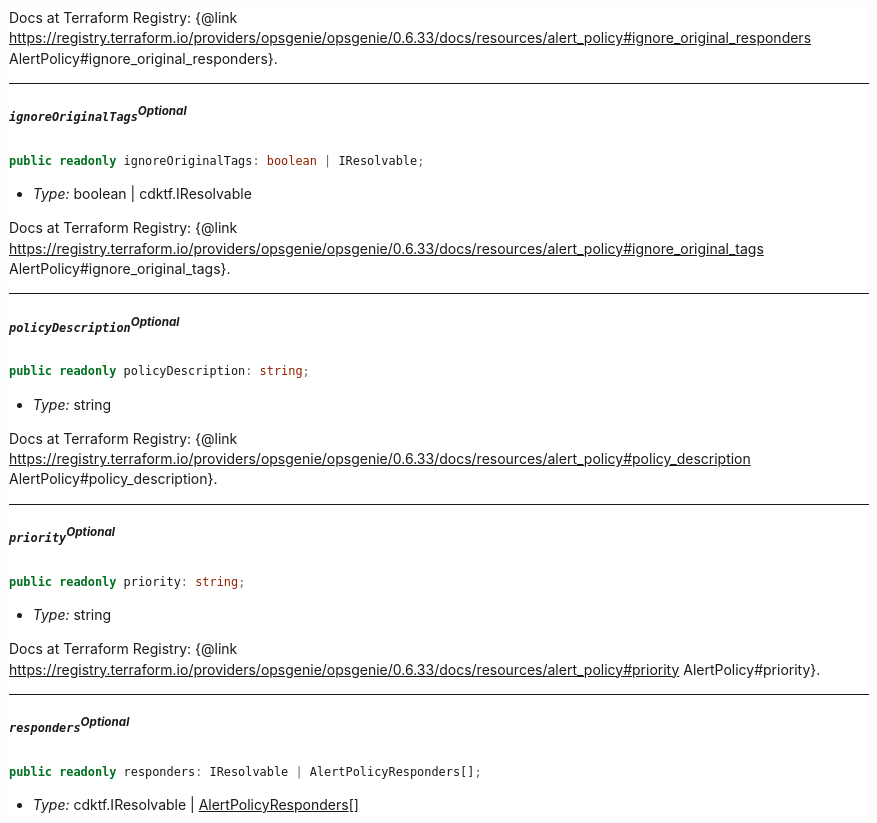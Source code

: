 Docs at Terraform Registry: {@link https://registry.terraform.io/providers/opsgenie/opsgenie/0.6.33/docs/resources/alert_policy#ignore_original_responders AlertPolicy#ignore_original_responders}.

---

##### `ignoreOriginalTags`<sup>Optional</sup> <a name="ignoreOriginalTags" id="rhizo-co-terraform-provider-opsgenie.alertPolicy.AlertPolicyConfig.property.ignoreOriginalTags"></a>

```typescript
public readonly ignoreOriginalTags: boolean | IResolvable;
```

- *Type:* boolean | cdktf.IResolvable

Docs at Terraform Registry: {@link https://registry.terraform.io/providers/opsgenie/opsgenie/0.6.33/docs/resources/alert_policy#ignore_original_tags AlertPolicy#ignore_original_tags}.

---

##### `policyDescription`<sup>Optional</sup> <a name="policyDescription" id="rhizo-co-terraform-provider-opsgenie.alertPolicy.AlertPolicyConfig.property.policyDescription"></a>

```typescript
public readonly policyDescription: string;
```

- *Type:* string

Docs at Terraform Registry: {@link https://registry.terraform.io/providers/opsgenie/opsgenie/0.6.33/docs/resources/alert_policy#policy_description AlertPolicy#policy_description}.

---

##### `priority`<sup>Optional</sup> <a name="priority" id="rhizo-co-terraform-provider-opsgenie.alertPolicy.AlertPolicyConfig.property.priority"></a>

```typescript
public readonly priority: string;
```

- *Type:* string

Docs at Terraform Registry: {@link https://registry.terraform.io/providers/opsgenie/opsgenie/0.6.33/docs/resources/alert_policy#priority AlertPolicy#priority}.

---

##### `responders`<sup>Optional</sup> <a name="responders" id="rhizo-co-terraform-provider-opsgenie.alertPolicy.AlertPolicyConfig.property.responders"></a>

```typescript
public readonly responders: IResolvable | AlertPolicyResponders[];
```

- *Type:* cdktf.IResolvable | <a href="#rhizo-co-terraform-provider-opsgenie.alertPolicy.AlertPolicyResponders">AlertPolicyResponders</a>[]
